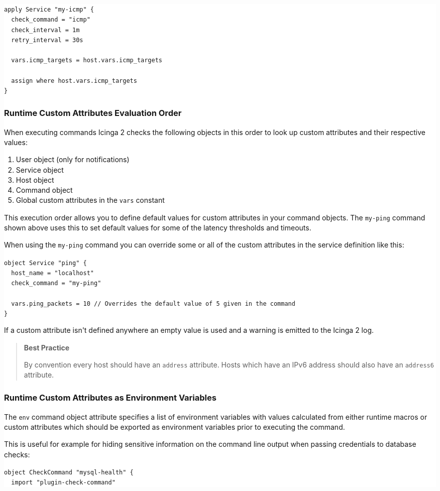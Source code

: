     apply Service "my-icmp" {
      check_command = "icmp"
      check_interval = 1m
      retry_interval = 30s

      vars.icmp_targets = host.vars.icmp_targets

      assign where host.vars.icmp_targets
    }

### <a id="runtime-custom-attributes-evaluation-order"></a> Runtime Custom Attributes Evaluation Order

When executing commands Icinga 2 checks the following objects in this order to look
up custom attributes and their respective values:

1. User object (only for notifications)
2. Service object
3. Host object
4. Command object
5. Global custom attributes in the `vars` constant

This execution order allows you to define default values for custom attributes
in your command objects. The `my-ping` command shown above uses this to set
default values for some of the latency thresholds and timeouts.

When using the `my-ping` command you can override some or all of the custom
attributes in the service definition like this:

    object Service "ping" {
      host_name = "localhost"
      check_command = "my-ping"

      vars.ping_packets = 10 // Overrides the default value of 5 given in the command
    }

If a custom attribute isn't defined anywhere an empty value is used and a warning is
emitted to the Icinga 2 log.

> **Best Practice**
>
> By convention every host should have an `address` attribute. Hosts
> which have an IPv6 address should also have an `address6` attribute.

### <a id="runtime-custom-attribute-env-vars"></a> Runtime Custom Attributes as Environment Variables

The `env` command object attribute specifies a list of environment variables with values calculated
from either runtime macros or custom attributes which should be exported as environment variables
prior to executing the command.

This is useful for example for hiding sensitive information on the command line output
when passing credentials to database checks:

    object CheckCommand "mysql-health" {
      import "plugin-check-command"
